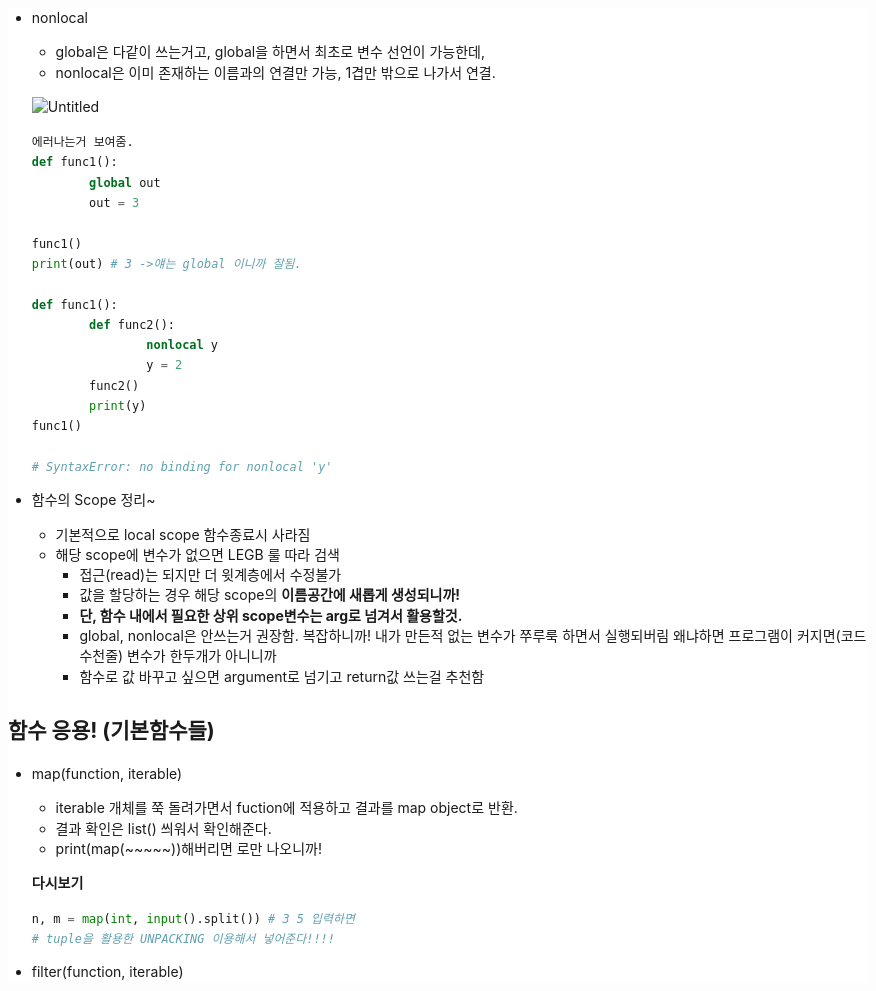- nonlocal
  
  - global은 다같이 쓰는거고, global을 하면서 최초로 변수 선언이 가능한데,
  - nonlocal은 이미 존재하는 이름과의 연결만 가능, 1겹만 밖으로 나가서 연결.
  
  ![Untitled](https://s3-us-west-2.amazonaws.com/secure.notion-static.com/87c76f78-c7f3-4fe7-94dc-648d30898296/Untitled.png)
  
  ```python
  에러나는거 보여줌.
  def func1():
          global out
          out = 3
  
  func1()
  print(out) # 3 ->얘는 global 이니까 잘됨.
  
  def func1():
          def func2():
                  nonlocal y
                  y = 2
          func2()
          print(y)
  func1()
  
  # SyntaxError: no binding for nonlocal 'y'
  ```

- 함수의 Scope 정리~
  
  - 기본적으로 local scope 함수종료시 사라짐
  - 해당 scope에 변수가 없으면 LEGB 룰 따라 검색
    - 접근(read)는 되지만 더 윗계층에서 수정불가
    - 값을 할당하는 경우 해당 scope의 **이름공간에 새롭게 생성되니까!**
    - **단, 함수 내에서 필요한 상위 scope변수는 arg로 넘겨서 활용할것.**
    - global, nonlocal은 안쓰는거 권장함. 복잡하니까!
      내가 만든적 없는 변수가 쭈루룩 하면서 실행되버림
      왜냐하면 프로그램이 커지면(코드 수천줄) 변수가 한두개가 아니니까
    - 함수로 값 바꾸고 싶으면 argument로 넘기고 return값 쓰는걸 추천함

## 함수 응용! (기본함수들)

- map(function, iterable)
  
  - iterable 개체를 쭉 돌려가면서 fuction에 적용하고 결과를 map object로 반환.
  - 결과 확인은 list() 씌워서 확인해준다.
  - print(map(~~~~~))해버리면 <map object>로만 나오니까!
  
  **다시보기**
  
  ```python
  n, m = map(int, input().split()) # 3 5 입력하면
  # tuple을 활용한 UNPACKING 이용해서 넣어준다!!!!
  ```

- filter(function, iterable)
  